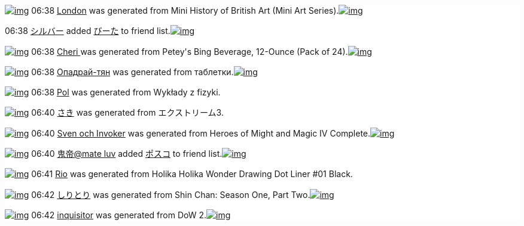 [![img](http://kacdn03.appspot.com/5295014192087040/50d8.png)](http://www.barcodekanojo.com/kanojo/2762019/London) 06:38 [London](http://www.barcodekanojo.com/kanojo/2762019/London) was generated from Mini History of British Art (Mini Art Series).[![img](http://kacdn07.appspot.com/5279029129117696/a2ac.jpg)](http://www.barcodekanojo.com/product_images/barcode/5313463/1390513097/Mini%20History%20of%20British%20Art%20%28Mini%20Art%20Series%29.jpg)

06:38 [シルバー](http://www.barcodekanojo.com/user/434621/%E3%82%B7%E3%83%AB%E3%83%90%E3%83%BC) added [びーた](http://www.barcodekanojo.com/kanojo/2759745/%E3%81%B3%E3%83%BC%E3%81%9F) to friend list.[![img](http://img24.imageshack.us/img24/405/hrks.png)](http://www.barcodekanojo.com/kanojo/2759745/%E3%81%B3%E3%83%BC%E3%81%9F)

[![img](http://kacdn08.appspot.com/6605865859678208/6fd9.png)](http://www.barcodekanojo.com/kanojo/2762020/Cheri%20) 06:38 [Cheri ](http://www.barcodekanojo.com/kanojo/2762020/Cheri%20) was generated from Petey's Bing Beverage, 12-Ounce (Pack of 24).[![img](http://kacdn07.appspot.com/6065015928913920/d419.jpg)](http://www.barcodekanojo.com/product_images/barcode/2134694/1301619770/black%20cherry%20drink.jpg)

[![img](http://kacdn01.appspot.com/5342367817138176/4346.png)](http://www.barcodekanojo.com/kanojo/2762021/%D0%9E%D0%BF%D0%B0%D0%B4%D1%80%D0%B0%D0%B9-%D1%82%D1%8F%D0%BD) 06:38 [Опадрай-тян](http://www.barcodekanojo.com/kanojo/2762021/%D0%9E%D0%BF%D0%B0%D0%B4%D1%80%D0%B0%D0%B9-%D1%82%D1%8F%D0%BD) was generated from таблетки.[![img](http://kacdn01.appspot.com/6532364742164480/f755.jpg)](http://www.barcodekanojo.com/product_images/barcode/5313466/1390513117/%D1%82%D0%B0%D0%B1%D0%BB%D0%B5%D1%82%D0%BA%D0%B8.jpg)

[![img](http://kacdn05.appspot.com/6160210926239744/ac64.png)](http://www.barcodekanojo.com/kanojo/2762022/Pol) 06:38 [Pol](http://www.barcodekanojo.com/kanojo/2762022/Pol) was generated from Wykłady z fizyki.

[![img](http://kacdn10.appspot.com/5577751620747264/75b5.png)](http://www.barcodekanojo.com/kanojo/2762023/%E3%81%95%E3%81%8D) 06:40 [さき](http://www.barcodekanojo.com/kanojo/2762023/%E3%81%95%E3%81%8D) was generated from エクストリーム3.

[![img](http://kacdn08.appspot.com/5637814590898176/3539.png)](http://www.barcodekanojo.com/kanojo/2762024/Sven%20och%20Invoker) 06:40 [Sven och Invoker](http://www.barcodekanojo.com/kanojo/2762024/Sven%20och%20Invoker) was generated from Heroes of Might and Magic IV Complete.[![img](http://kacdn07.appspot.com/4896488337440768/99ef.jpg)](http://www.barcodekanojo.com/product_images/barcode/5313469/1390513180/50x50xHeroes,P20of,P20Might,P20and,P20Magic,P20IV,P20Complete.jpg,qw=88,ah=88.pagespeed.ic.me90y1hzUo.jpg)

[![img](http://kacdn01.appspot.com/6476353536786432/2d61.jpg)](http://www.barcodekanojo.com/user/326341/%E9%AC%BC%E5%B8%9D%40mate%20luv) 06:40 [鬼帝@mate luv](http://www.barcodekanojo.com/user/326341/%E9%AC%BC%E5%B8%9D%40mate%20luv) added [ポスコ](http://www.barcodekanojo.com/kanojo/1232230/%E3%83%9D%E3%82%B9%E3%82%B3) to friend list.[![img](http://img38.imageshack.us/img38/748/jkzm.png)](http://www.barcodekanojo.com/kanojo/1232230/%E3%83%9D%E3%82%B9%E3%82%B3)

[![img](http://kacdn04.appspot.com/5912412519661568/3cc5.png)](http://www.barcodekanojo.com/kanojo/2762025/Rio) 06:41 [Rio](http://www.barcodekanojo.com/kanojo/2762025/Rio) was generated from Holika Holika Wonder Drawing Dot Liner #01 Black.

[![img](http://kacdn02.appspot.com/6242816300679168/0e34.png)](http://www.barcodekanojo.com/kanojo/2762026/%E3%81%97%E3%82%8A%E3%81%A8%E3%82%8A) 06:42 [しりとり](http://www.barcodekanojo.com/kanojo/2762026/%E3%81%97%E3%82%8A%E3%81%A8%E3%82%8A) was generated from Shin Chan: Season One, Part Two.[![img](http://kacdn02.appspot.com/4793424557375488/8e4f.jpg)](http://www.barcodekanojo.com/product_images/barcode/3337865/1321568076/50x50xshinchan,P20season,P201.jpg,qw=88,ah=88.pagespeed.ic.jk-Wi2BdVM.jpg)

[![img](http://kacdn02.appspot.com/6436330347167744/95de.png)](http://www.barcodekanojo.com/kanojo/2762027/inquisitor) 06:42 [inquisitor](http://www.barcodekanojo.com/kanojo/2762027/inquisitor) was generated from DoW 2.[![img](http://img841.imageshack.us/img841/365/avz8.jpg)](http://www.barcodekanojo.com/product_images/barcode/5313472/1390513318/50x50xDoW,P202.jpg,qw=88,ah=88.pagespeed.ic.uSpEYtMDjI.jpg)
